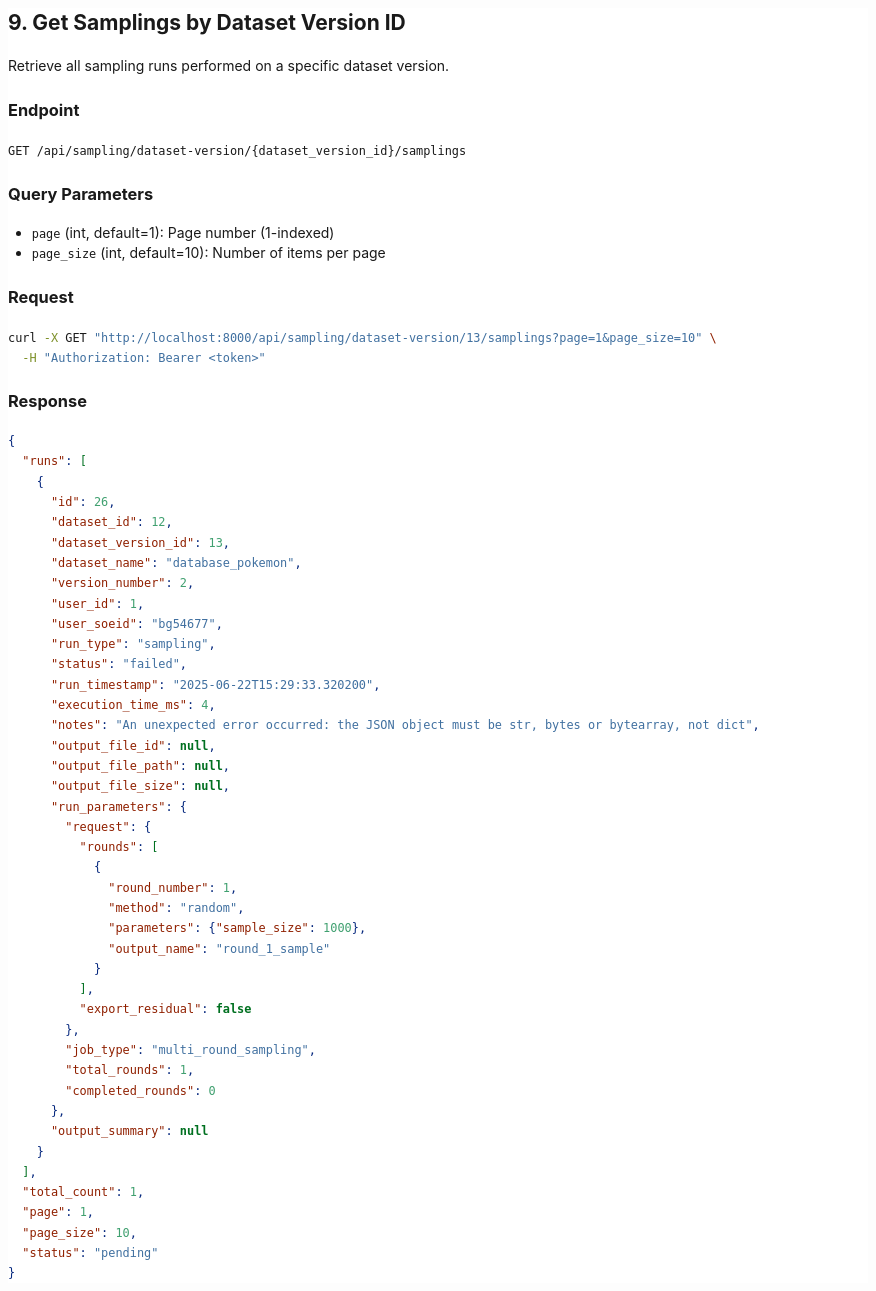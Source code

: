 
## 9. Get Samplings by Dataset Version ID

Retrieve all sampling runs performed on a specific dataset version.

### Endpoint
`GET /api/sampling/dataset-version/{dataset_version_id}/samplings`

### Query Parameters
- `page` (int, default=1): Page number (1-indexed)
- `page_size` (int, default=10): Number of items per page

### Request
```bash
curl -X GET "http://localhost:8000/api/sampling/dataset-version/13/samplings?page=1&page_size=10" \
  -H "Authorization: Bearer <token>"
```

### Response
```json
{
  "runs": [
    {
      "id": 26,
      "dataset_id": 12,
      "dataset_version_id": 13,
      "dataset_name": "database_pokemon",
      "version_number": 2,
      "user_id": 1,
      "user_soeid": "bg54677",
      "run_type": "sampling",
      "status": "failed",
      "run_timestamp": "2025-06-22T15:29:33.320200",
      "execution_time_ms": 4,
      "notes": "An unexpected error occurred: the JSON object must be str, bytes or bytearray, not dict",
      "output_file_id": null,
      "output_file_path": null,
      "output_file_size": null,
      "run_parameters": {
        "request": {
          "rounds": [
            {
              "round_number": 1,
              "method": "random",
              "parameters": {"sample_size": 1000},
              "output_name": "round_1_sample"
            }
          ],
          "export_residual": false
        },
        "job_type": "multi_round_sampling",
        "total_rounds": 1,
        "completed_rounds": 0
      },
      "output_summary": null
    }
  ],
  "total_count": 1,
  "page": 1,
  "page_size": 10,
  "status": "pending"
}
```
